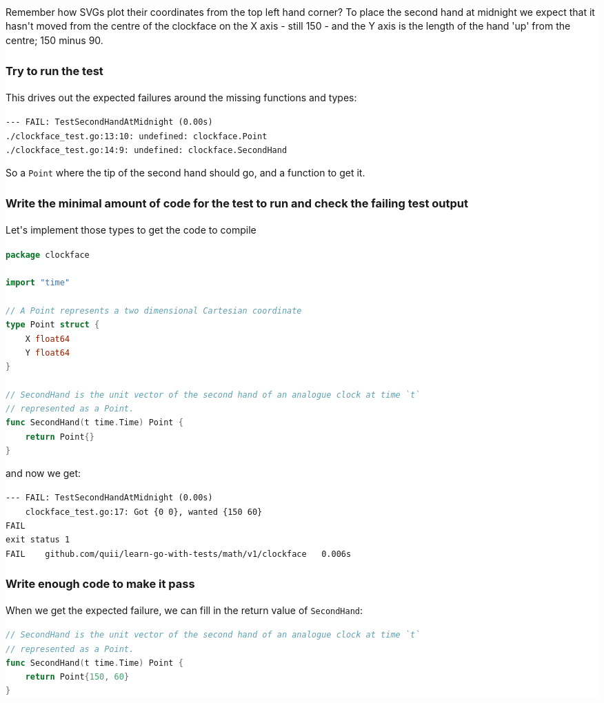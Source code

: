 Remember how SVGs plot their coordinates from the top left hand corner? To place
the second hand at midnight we expect that it hasn't moved from the centre of
the clockface on the X axis - still 150 - and the Y axis is the length of the
hand 'up' from the centre; 150 minus 90.

### Try to run the test

This drives out the expected failures around the missing functions and types:

```
--- FAIL: TestSecondHandAtMidnight (0.00s)
./clockface_test.go:13:10: undefined: clockface.Point
./clockface_test.go:14:9: undefined: clockface.SecondHand
```

So a `Point` where the tip of the second hand should go, and a function to get it.

### Write the minimal amount of code for the test to run and check the failing test output

Let's implement those types to get the code to compile

```go
package clockface

import "time"

// A Point represents a two dimensional Cartesian coordinate
type Point struct {
	X float64
	Y float64
}

// SecondHand is the unit vector of the second hand of an analogue clock at time `t`
// represented as a Point.
func SecondHand(t time.Time) Point {
	return Point{}
}
```

and now we get:

```
--- FAIL: TestSecondHandAtMidnight (0.00s)
    clockface_test.go:17: Got {0 0}, wanted {150 60}
FAIL
exit status 1
FAIL	github.com/quii/learn-go-with-tests/math/v1/clockface	0.006s
```

### Write enough code to make it pass

When we get the expected failure, we can fill in the return value of `SecondHand`:

```go
// SecondHand is the unit vector of the second hand of an analogue clock at time `t`
// represented as a Point.
func SecondHand(t time.Time) Point {
	return Point{150, 60}
}
```
